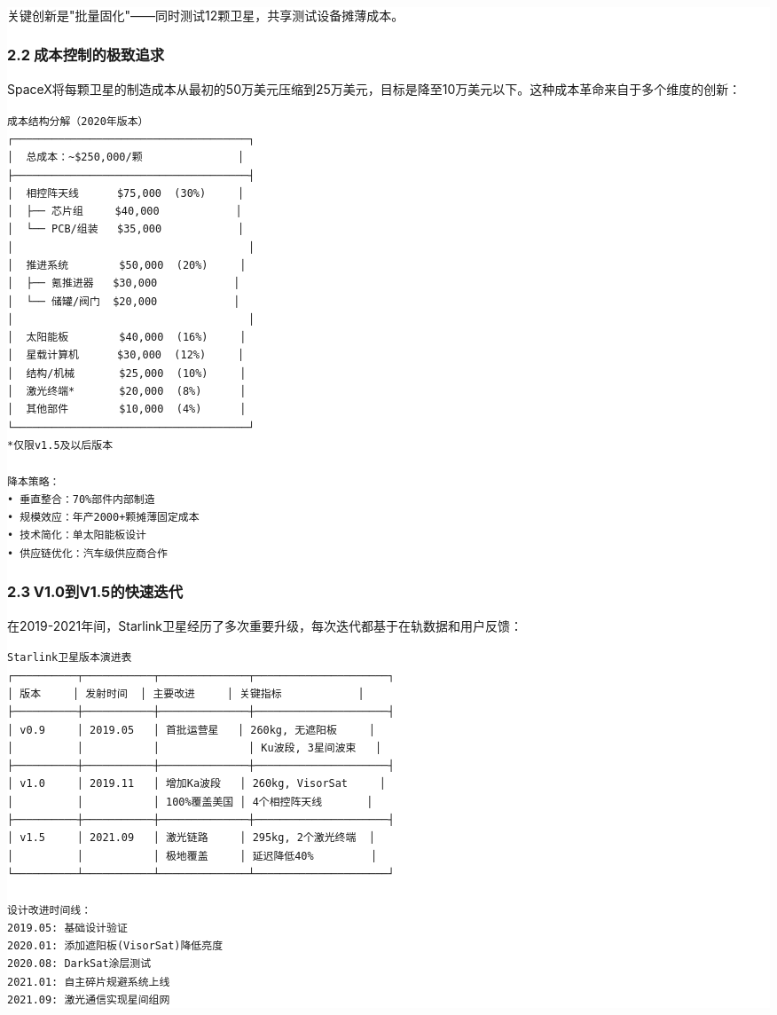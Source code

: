 关键创新是"批量固化"——同时测试12颗卫星，共享测试设备摊薄成本。

### 2.2 成本控制的极致追求

SpaceX将每颗卫星的制造成本从最初的50万美元压缩到25万美元，目标是降至10万美元以下。这种成本革命来自于多个维度的创新：

```
成本结构分解（2020年版本）
┌─────────────────────────────────────┐
│  总成本：~$250,000/颗               │
├─────────────────────────────────────┤
│  相控阵天线      $75,000  (30%)     │
│  ├── 芯片组     $40,000            │
│  └── PCB/组装   $35,000            │
│                                     │
│  推进系统        $50,000  (20%)     │
│  ├── 氪推进器   $30,000            │
│  └── 储罐/阀门  $20,000            │
│                                     │
│  太阳能板        $40,000  (16%)     │
│  星载计算机      $30,000  (12%)     │
│  结构/机械       $25,000  (10%)     │
│  激光终端*       $20,000  (8%)      │
│  其他部件        $10,000  (4%)      │
└─────────────────────────────────────┘
*仅限v1.5及以后版本

降本策略：
• 垂直整合：70%部件内部制造
• 规模效应：年产2000+颗摊薄固定成本
• 技术简化：单太阳能板设计
• 供应链优化：汽车级供应商合作
```

### 2.3 V1.0到V1.5的快速迭代

在2019-2021年间，Starlink卫星经历了多次重要升级，每次迭代都基于在轨数据和用户反馈：

```
Starlink卫星版本演进表
┌──────────┬───────────┬──────────────┬─────────────────────┐
│ 版本     │ 发射时间  │ 主要改进     │ 关键指标            │
├──────────┼───────────┼──────────────┼─────────────────────┤
│ v0.9     │ 2019.05   │ 首批运营星   │ 260kg, 无遮阳板     │
│          │           │              │ Ku波段, 3星间波束   │
├──────────┼───────────┼──────────────┼─────────────────────┤
│ v1.0     │ 2019.11   │ 增加Ka波段   │ 260kg, VisorSat     │
│          │           │ 100%覆盖美国 │ 4个相控阵天线       │
├──────────┼───────────┼──────────────┼─────────────────────┤
│ v1.5     │ 2021.09   │ 激光链路     │ 295kg, 2个激光终端  │
│          │           │ 极地覆盖     │ 延迟降低40%         │
└──────────┴───────────┴──────────────┴─────────────────────┘

设计改进时间线：
2019.05: 基础设计验证
2020.01: 添加遮阳板(VisorSat)降低亮度
2020.08: DarkSat涂层测试
2021.01: 自主碎片规避系统上线
2021.09: 激光通信实现星间组网
```
